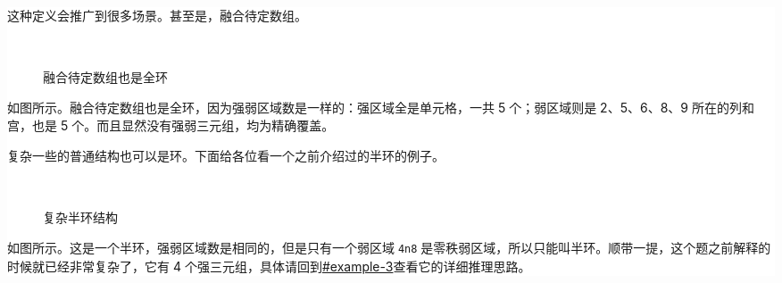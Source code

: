 这种定义会推广到很多场景。甚至是，融合待定数组。

<figure><img src="../.gitbook/assets/images_0674.png" alt="" width="375"><figcaption><p>融合待定数组也是全环</p></figcaption></figure>

如图所示。融合待定数组也是全环，因为强弱区域数是一样的：强区域全是单元格，一共 5 个；弱区域则是 2、5、6、8、9 所在的列和宫，也是 5 个。而且显然没有强弱三元组，均为精确覆盖。

复杂一些的普通结构也可以是环。下面给各位看一个之前介绍过的半环的例子。

<figure><img src="../.gitbook/assets/images_0675.png" alt="" width="375"><figcaption><p>复杂半环结构</p></figcaption></figure>

如图所示。这是一个半环，强弱区域数是相同的，但是只有一个弱区域 `4n8` 是零秩弱区域，所以只能叫半环。顺带一提，这个题之前解释的时候就已经非常复杂了，它有 4 个强三元组，具体请回到[#example-3](../08-rank-theory/03-triplet/0302-examples-using-truth-triplet.md#example-3 "mention")查看它的详细推理思路。
